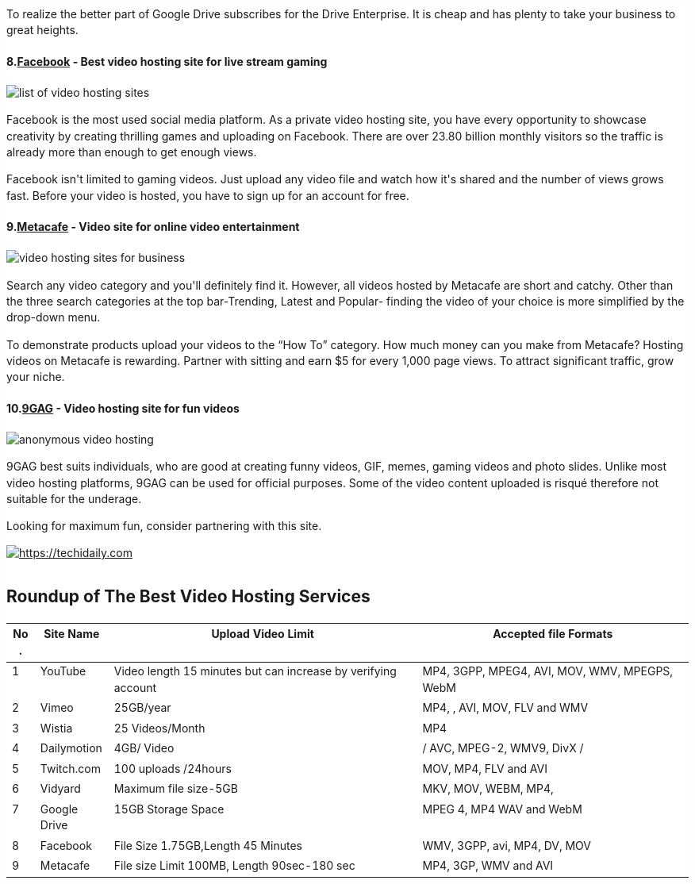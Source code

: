 To realize the better part of Google Drive subscribes for the Drive Enterprise. It is cheap and has plenty to take your business to great heights.

#### 8.[Facebook](https://www.facebook.com/gaming/) \- Best video hosting site for live stream gaming

![list of video hosting sites](https://images.wondershare.com/filmora/article-images/facebook-video-hosting.jpg)

Facebook is the most used social media platform. As a private video hosting site, you have every opportunity to showcase creativity by creating thrilling games and uploading on Facebook. There are over 23.80 billion monthly visitors so the traffic is already more than enough to get enough views.

Facebook isn't limited to gaming videos. Just upload any video file and watch how it's shared and the number of views grows fast. Before your video is hosted, you have to sign up for an account for free.

#### 9.[Metacafe](http://www.metacafe.com/) \- Video site for online video entertainment

![video hosting sites for business](https://images.wondershare.com/filmora/article-images/metacafe-interface.jpg)

Search any video category and you'll definitely find it. However, all videos hosted by Metacafe are short and catchy. Other than the three search categories at the top bar-Trending, Latest and Popular- finding the video of your choice is more simplified by the drop-down menu.

To demonstrate products upload your videos to the “How To” category. How much money can you make from Metacafe? Hosting videos on Metacafe is rewarding. Partner with sitting and earn $5 for every 1,000 page views. To attract significant traffic, grow your niche.

#### 10.[9GAG](https://9gag.com/video) \- Video hosting site for fun videos

![anonymous video hosting](https://images.wondershare.com/filmora/article-images/9gag-interface.jpg)

9GAG best suits individuals, who are good at creating funny videos, GIF, memes, gaming videos and photo slides. Unlike most video hosting platforms, 9GAG can be used for official purposes. Some of the video content uploaded is risqué therefore not suitable for the underage.

Looking for maximum fun, consider partnering with this site.


<a href="https://aligracehair.sjv.io/c/5597632/2006919/19272" target="_top" id="2006919">
  <img src="//a.impactradius-go.com/display-ad/19272-2006919" border="0" alt="https://techidaily.com" width="728" height="90"/>
</a>
<img height="0" width="0" src="https://aligracehair.sjv.io/i/5597632/2006919/19272" style="position:absolute;visibility:hidden;" border="0" />

## Roundup of The Best Video Hosting Services

| No. | Site Name    | Upload Video Limit                                            | Accepted file Formats                         |
| --- | ------------ | ------------------------------------------------------------- | --------------------------------------------- |
| 1   | YouTube      | Video length 15 minutes but can increase by verifying account | MP4, 3GPP, MPEG4, AVI, MOV, WMV, MPEGPS, WebM |
| 2   | Vimeo        | 25GB/year                                                     | MP4, , AVI, MOV, FLV and WMV                  |
| 3   | Wistia       | 25 Videos/Month                                               | MP4                                           |
| 4   | Dailymotion  | 4GB/ Video                                                    | / AVC, MPEG-2, WMV9, DivX /                   |
| 5   | Twitch.com   | 100 uploads /24hours                                          | MOV, MP4, FLV and AVI                         |
| 6   | Vidyard      | Maximum file size-5GB                                         | MKV, MOV, WEBM, MP4,                          |
| 7   | Google Drive | 15GB Storage Space                                            | MPEG 4, MP4 WAV and WebM                      |
| 8   | Facebook     | File Size 1.75GB,Length 45 Minutes                            | WMV, 3GPP, avi, MP4, DV, MOV                  |
| 9   | Metacafe     | File size Limit 100MB, Length 90sec-180 sec                   | MP4, 3GP, WMV and AVI                         |